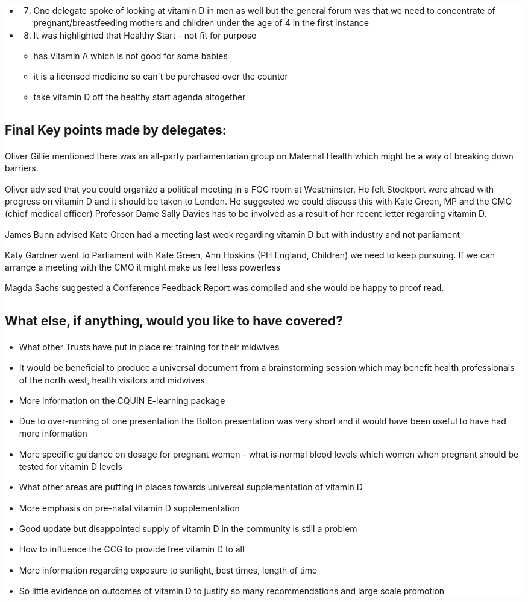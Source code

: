 * 7. One delegate spoke of looking at vitamin D in men as well but the general forum was that we need to concentrate of pregnant/breastfeeding mothers and children under the age of 4 in the first instance

* 8. It was highlighted that Healthy Start - not fit for purpose

   * has Vitamin A which is not good for some babies

   * it is a licensed medicine so can't be purchased over the counter

   * take vitamin D off the healthy start agenda altogether

## Final Key points made by delegates:

Oliver Gillie mentioned there was an all-party parliamentarian group on Maternal Health which might be a way of breaking down barriers.

Oliver advised that you could organize a political meeting in a FOC room at Westminster. He felt Stockport were ahead with progress on vitamin D and it should be taken to London. He suggested we could discuss this with Kate Green, MP and the CMO (chief medical officer) Professor Dame Sally Davies has to be involved as a result of her recent letter regarding vitamin D.

James Bunn advised Kate Green had a meeting last week regarding vitamin D but with industry and not parliament

Katy Gardner went to Parliament with Kate Green, Ann Hoskins (PH England, Children) we need to keep pursuing. If we can arrange a meeting with the CMO it might make us feel less powerless

Magda Sachs suggested a Conference Feedback Report was compiled and she would be happy to proof read.

## What else, if anything, would you like to have covered?

* What other Trusts have put in place re: training for their midwives

* It would be beneficial to produce a universal document from a brainstorming session which may benefit health professionals of the north west, health visitors and midwives

* More information on the CQUIN E-learning package

* Due to over-running of one presentation the Bolton presentation was very short and it would have been useful to have had more information

* More specific guidance on dosage for pregnant women - what is normal blood levels which women when pregnant should be tested for vitamin D levels

* What other areas are puffing in places towards universal supplementation of vitamin D

* More emphasis on pre-natal vitamin D supplementation

* Good update but disappointed supply of vitamin D in the community is still a problem

* How to influence the CCG to provide free vitamin D to all

* More information regarding exposure to sunlight, best times, length of time

* So little evidence on outcomes of vitamin D to justify so many recommendations and large scale promotion
